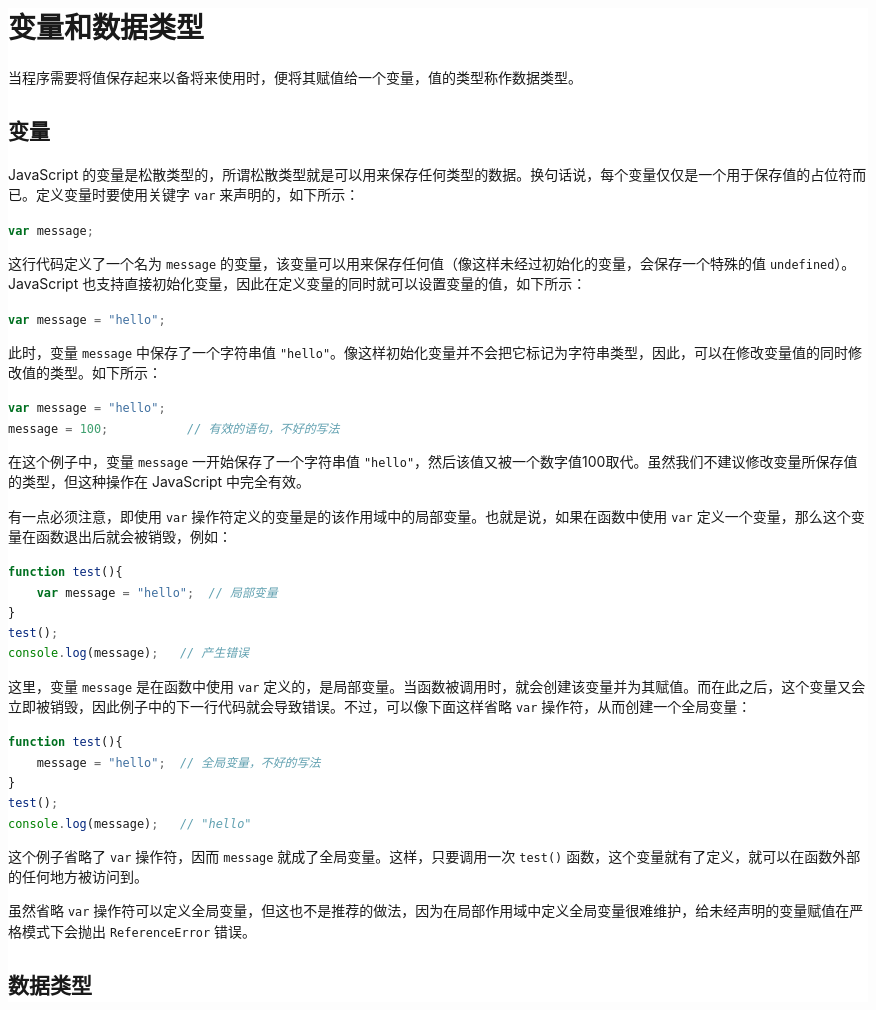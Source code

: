 # 变量和数据类型

当程序需要将值保存起来以备将来使用时，便将其赋值给一个变量，值的类型称作数据类型。

## 变量

JavaScript 的变量是松散类型的，所谓松散类型就是可以用来保存任何类型的数据。换句话说，每个变量仅仅是一个用于保存值的占位符而已。定义变量时要使用关键字 `var` 来声明的，如下所示：

``` javascript
var message;
```

这行代码定义了一个名为 `message` 的变量，该变量可以用来保存任何值（像这样未经过初始化的变量，会保存一个特殊的值 `undefined`）。JavaScript 也支持直接初始化变量，因此在定义变量的同时就可以设置变量的值，如下所示：

``` javascript
var message = "hello";
```

此时，变量 `message` 中保存了一个字符串值 `"hello"`。像这样初始化变量并不会把它标记为字符串类型，因此，可以在修改变量值的同时修改值的类型。如下所示：

``` javascript
var message = "hello";
message = 100;           // 有效的语句，不好的写法
```

在这个例子中，变量 `message` 一开始保存了一个字符串值 `"hello"`，然后该值又被一个数字值100取代。虽然我们不建议修改变量所保存值的类型，但这种操作在 JavaScript 中完全有效。

有一点必须注意，即使用 `var` 操作符定义的变量是的该作用域中的局部变量。也就是说，如果在函数中使用 `var` 定义一个变量，那么这个变量在函数退出后就会被销毁，例如：

``` javascript
function test(){
    var message = "hello";  // 局部变量
}
test();
console.log(message);   // 产生错误

```

这里，变量 `message` 是在函数中使用 `var` 定义的，是局部变量。当函数被调用时，就会创建该变量并为其赋值。而在此之后，这个变量又会立即被销毁，因此例子中的下一行代码就会导致错误。不过，可以像下面这样省略 `var` 操作符，从而创建一个全局变量：

``` javascript
function test(){
    message = "hello";  // 全局变量，不好的写法
}
test();
console.log(message);   // "hello"

```

这个例子省略了 `var` 操作符，因而 `message` 就成了全局变量。这样，只要调用一次 `test()` 函数，这个变量就有了定义，就可以在函数外部的任何地方被访问到。

虽然省略 `var` 操作符可以定义全局变量，但这也不是推荐的做法，因为在局部作用域中定义全局变量很难维护，给未经声明的变量赋值在严格模式下会抛出 `ReferenceError` 错误。

## 数据类型
